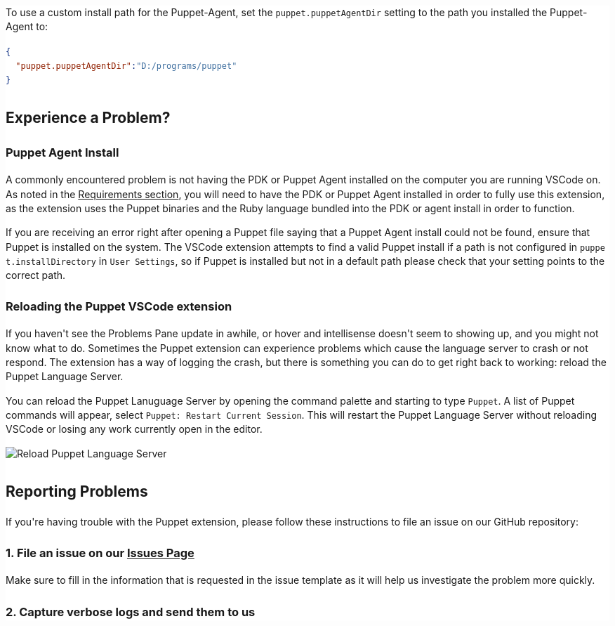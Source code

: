To use a custom install path for the Puppet-Agent, set the `puppet.puppetAgentDir` setting to the path you installed the Puppet-Agent to:

```json
{
  "puppet.puppetAgentDir":"D:/programs/puppet"
}
```

## Experience a Problem?

### Puppet Agent Install

A commonly encountered problem is not having the PDK or Puppet Agent installed on the computer you are running VSCode on. As noted in the [Requirements section](https://github.com/lingua-pupuli/puppet-vscode/blob/master/README.md#requirements), you will need to have the PDK or Puppet Agent installed in order to fully use this extension, as the extension uses the Puppet binaries and the Ruby language bundled into the PDK or agent install in order to function.

If you are receiving an error right after opening a Puppet file saying that a Puppet Agent install could not be found, ensure that Puppet is installed on the system. The VSCode extension attempts to find a valid Puppet install if a path is not configured in `puppet.installDirectory` in `User Settings`, so if Puppet is installed but not in a default path please check that your setting points to the correct path.

### Reloading the Puppet VSCode extension

If you haven't see the Problems Pane update in awhile, or hover and intellisense doesn't seem to showing up, and you might not know what to do. Sometimes the Puppet extension can experience problems which cause the language server to crash or not respond. The extension has a way of logging the crash, but there is something you can do to get right back to working: reload the Puppet Language Server.

You can reload the Puppet Lanuguage Server by opening the command palette and starting to type `Puppet`. A list of Puppet commands will appear, select `Puppet: Restart Current Session`. This will restart the Puppet Language Server without reloading VSCode or losing any work currently open in the editor.

![Reload Puppet Language Server](https://raw.githubusercontent.com/lingua-pupuli/puppet-vscode/master/docs/assets/reload_language_server.gif)

## Reporting Problems

If you're having trouble with the Puppet extension, please follow these instructions
to file an issue on our GitHub repository:

### 1. File an issue on our [Issues Page](https://github.com/lingua-pupuli/puppet-vscode/issues)

Make sure to fill in the information that is requested in the issue template as it
will help us investigate the problem more quickly.

### 2. Capture verbose logs and send them to us
